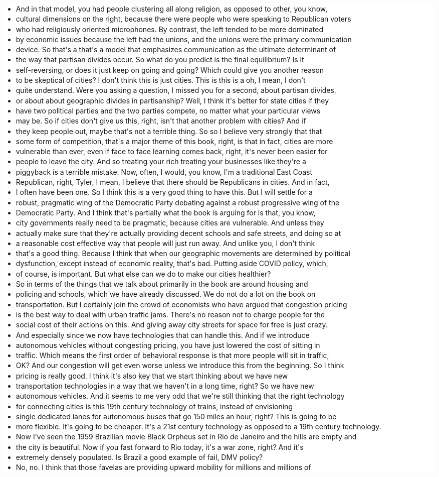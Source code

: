 *  And in that model, you had people clustering all along religion, as opposed to other, you know,
*  cultural dimensions on the right, because there were people who were speaking to Republican voters
*  who had religiously oriented microphones. By contrast, the left tended to be more dominated
*  by economic issues because the left had the unions, and the unions were the primary communication
*  device. So that's a that's a model that emphasizes communication as the ultimate determinant of
*  the way that partisan divides occur. So what do you predict is the final equilibrium? Is it
*  self-reversing, or does it just keep on going and going? Which could give you another reason
*  to be skeptical of cities? I don't think this is just cities. This is this is a oh, I mean, I don't
*  quite understand. Were you asking a question, I missed you for a second, about partisan divides,
*  or about about geographic divides in partisanship? Well, I think it's better for state cities if they
*  have two political parties and the two parties compete, no matter what your particular views
*  may be. So if cities don't give us this, right, isn't that another problem with cities? And if
*  they keep people out, maybe that's not a terrible thing. So so I believe very strongly that that
*  some form of competition, that's a major theme of this book, right, is that in fact, cities are more
*  vulnerable than ever, even if face to face learning comes back, right, it's never been easier for
*  people to leave the city. And so treating your rich treating your businesses like they're a
*  piggyback is a terrible mistake. Now, often, I would, you know, I'm a traditional East Coast
*  Republican, right, Tyler, I mean, I believe that there should be Republicans in cities. And in fact,
*  I often have been one. So I think this is a very good thing to have this. But I will settle for a
*  robust, pragmatic wing of the Democratic Party debating against a robust progressive wing of the
*  Democratic Party. And I think that's partially what the book is arguing for is that, you know,
*  city governments really need to be pragmatic, because cities are vulnerable. And unless they
*  actually make sure that they're actually providing decent schools and safe streets, and doing so at
*  a reasonable cost effective way that people will just run away. And unlike you, I don't think
*  that's a good thing. Because I think that when our geographic movements are determined by political
*  dysfunction, except instead of economic reality, that's bad. Putting aside COVID policy, which,
*  of course, is important. But what else can we do to make our cities healthier?
*  So in terms of the things that we talk about primarily in the book are around housing and
*  policing and schools, which we have already discussed. We do not do a lot on the book on
*  transportation. But I certainly join the crowd of economists who have argued that congestion pricing
*  is the best way to deal with urban traffic jams. There's no reason not to charge people for the
*  social cost of their actions on this. And giving away city streets for space for free is just crazy.
*  And especially since we now have technologies that can handle this. And if we introduce
*  autonomous vehicles without congesting pricing, you have just lowered the cost of sitting in
*  traffic. Which means the first order of behavioral response is that more people will sit in traffic,
*  OK? And our congestion will get even worse unless we introduce this from the beginning. So I think
*  pricing is really good. I think it's also key that we start thinking about we have new
*  transportation technologies in a way that we haven't in a long time, right? So we have new
*  autonomous vehicles. And it seems to me very odd that we're still thinking that the right technology
*  for connecting cities is this 19th century technology of trains, instead of envisioning
*  single dedicated lanes for autonomous buses that go 150 miles an hour, right? This is going to be
*  more flexible. It's going to be cheaper. It's a 21st century technology as opposed to a 19th century technology.
*  Now I've seen the 1959 Brazilian movie Black Orpheus set in Rio de Janeiro and the hills are empty and
*  the city is beautiful. Now if you fast forward to Rio today, it's a war zone, right? And it's
*  extremely densely populated. Is Brazil a good example of fail, DMV policy?
*  No, no. I think that those favelas are providing upward mobility for millions and millions of